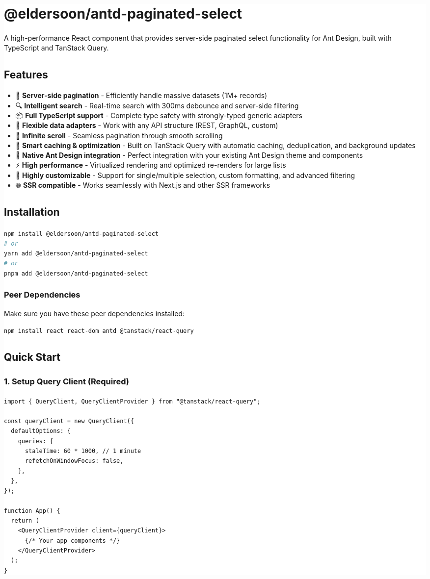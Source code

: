 # @eldersoon/antd-paginated-select

A high-performance React component that provides server-side paginated select functionality for Ant Design, built with TypeScript and TanStack Query.

## Features

- 🚀 **Server-side pagination** - Efficiently handle massive datasets (1M+ records)
- 🔍 **Intelligent search** - Real-time search with 300ms debounce and server-side filtering
- 📦 **Full TypeScript support** - Complete type safety with strongly-typed generic adapters
- 🎯 **Flexible data adapters** - Work with any API structure (REST, GraphQL, custom)
- 🔄 **Infinite scroll** - Seamless pagination through smooth scrolling
- 💾 **Smart caching & optimization** - Built on TanStack Query with automatic caching, deduplication, and background updates
- 🎨 **Native Ant Design integration** - Perfect integration with your existing Ant Design theme and components
- ⚡ **High performance** - Virtualized rendering and optimized re-renders for large lists
- 🔧 **Highly customizable** - Support for single/multiple selection, custom formatting, and advanced filtering
- 🌐 **SSR compatible** - Works seamlessly with Next.js and other SSR frameworks

## Installation

```bash
npm install @eldersoon/antd-paginated-select
# or
yarn add @eldersoon/antd-paginated-select
# or
pnpm add @eldersoon/antd-paginated-select
```

### Peer Dependencies

Make sure you have these peer dependencies installed:

```bash
npm install react react-dom antd @tanstack/react-query
```

## Quick Start

### 1. Setup Query Client (Required)

```tsx
import { QueryClient, QueryClientProvider } from "@tanstack/react-query";

const queryClient = new QueryClient({
  defaultOptions: {
    queries: {
      staleTime: 60 * 1000, // 1 minute
      refetchOnWindowFocus: false,
    },
  },
});

function App() {
  return (
    <QueryClientProvider client={queryClient}>
      {/* Your app components */}
    </QueryClientProvider>
  );
}
```
